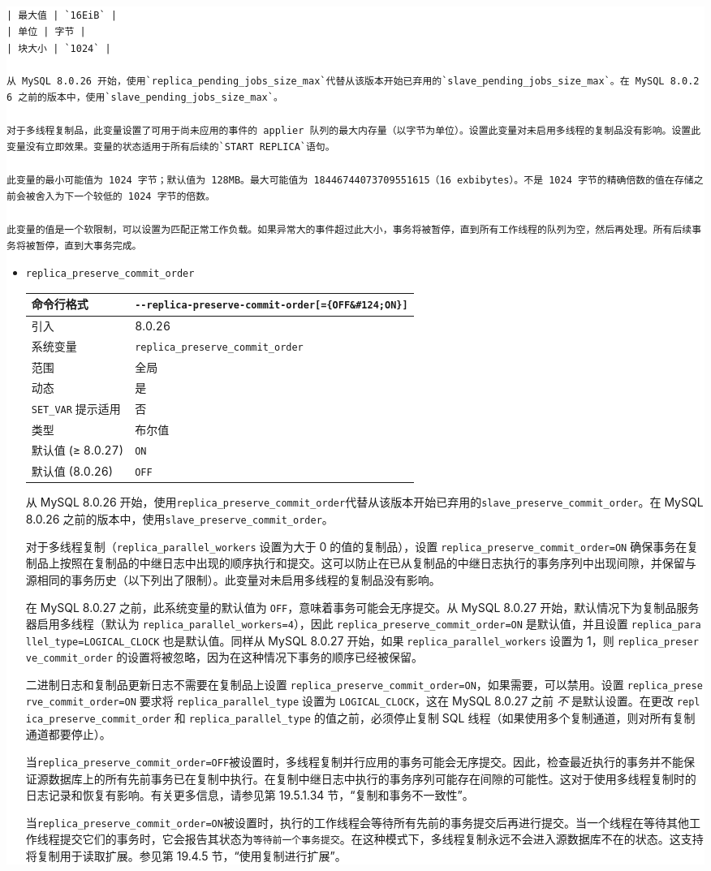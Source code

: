     | 最大值 | `16EiB` |
    | 单位 | 字节 |
    | 块大小 | `1024` |

    从 MySQL 8.0.26 开始，使用`replica_pending_jobs_size_max`代替从该版本开始已弃用的`slave_pending_jobs_size_max`。在 MySQL 8.0.26 之前的版本中，使用`slave_pending_jobs_size_max`。

    对于多线程复制品，此变量设置了可用于尚未应用的事件的 applier 队列的最大内存量（以字节为单位）。设置此变量对未启用多线程的复制品没有影响。设置此变量没有立即效果。变量的状态适用于所有后续的`START REPLICA`语句。

    此变量的最小可能值为 1024 字节；默认值为 128MB。最大可能值为 18446744073709551615（16 exbibytes）。不是 1024 字节的精确倍数的值在存储之前会被舍入为下一个较低的 1024 字节的倍数。

    此变量的值是一个软限制，可以设置为匹配正常工作负载。如果异常大的事件超过此大小，事务将被暂停，直到所有工作线程的队列为空，然后再处理。所有后续事务将被暂停，直到大事务完成。

+   `replica_preserve_commit_order`

    | 命令行格式 | `--replica-preserve-commit-order[={OFF&#124;ON}]` |
    | --- | --- |
    | 引入 | 8.0.26 |
    | 系统变量 | `replica_preserve_commit_order` |
    | 范围 | 全局 |
    | 动态 | 是 |
    | `SET_VAR` 提示适用 | 否 |
    | 类型 | 布尔值 |
    | 默认值 (≥ 8.0.27) | `ON` |
    | 默认值 (8.0.26) | `OFF` |

    从 MySQL 8.0.26 开始，使用`replica_preserve_commit_order`代替从该版本开始已弃用的`slave_preserve_commit_order`。在 MySQL 8.0.26 之前的版本中，使用`slave_preserve_commit_order`。

    对于多线程复制（`replica_parallel_workers` 设置为大于 0 的值的复制品），设置 `replica_preserve_commit_order=ON` 确保事务在复制品上按照在复制品的中继日志中出现的顺序执行和提交。这可以防止在已从复制品的中继日志执行的事务序列中出现间隙，并保留与源相同的事务历史（以下列出了限制）。此变量对未启用多线程的复制品没有影响。

    在 MySQL 8.0.27 之前，此系统变量的默认值为 `OFF`，意味着事务可能会无序提交。从 MySQL 8.0.27 开始，默认情况下为复制品服务器启用多线程（默认为 `replica_parallel_workers=4`），因此 `replica_preserve_commit_order=ON` 是默认值，并且设置 `replica_parallel_type=LOGICAL_CLOCK` 也是默认值。同样从 MySQL 8.0.27 开始，如果 `replica_parallel_workers` 设置为 1，则 `replica_preserve_commit_order` 的设置将被忽略，因为在这种情况下事务的顺序已经被保留。

    二进制日志和复制品更新日志不需要在复制品上设置 `replica_preserve_commit_order=ON`，如果需要，可以禁用。设置 `replica_preserve_commit_order=ON` 要求将 `replica_parallel_type` 设置为 `LOGICAL_CLOCK`，这在 MySQL 8.0.27 之前 *不* 是默认设置。在更改 `replica_preserve_commit_order` 和 `replica_parallel_type` 的值之前，必须停止复制 SQL 线程（如果使用多个复制通道，则对所有复制通道都要停止）。

    当`replica_preserve_commit_order=OFF`被设置时，多线程复制并行应用的事务可能会无序提交。因此，检查最近执行的事务并不能保证源数据库上的所有先前事务已在复制中执行。在复制中继日志中执行的事务序列可能存在间隙的可能性。这对于使用多线程复制时的日志记录和恢复有影响。有关更多信息，请参见第 19.5.1.34 节，“复制和事务不一致性”。

    当`replica_preserve_commit_order=ON`被设置时，执行的工作线程会等待所有先前的事务提交后再进行提交。当一个线程在等待其他工作线程提交它们的事务时，它会报告其状态为`等待前一个事务提交`。在这种模式下，多线程复制永远不会进入源数据库不在的状态。这支持将复制用于读取扩展。参见第 19.4.5 节，“使用复制进行扩展”。

